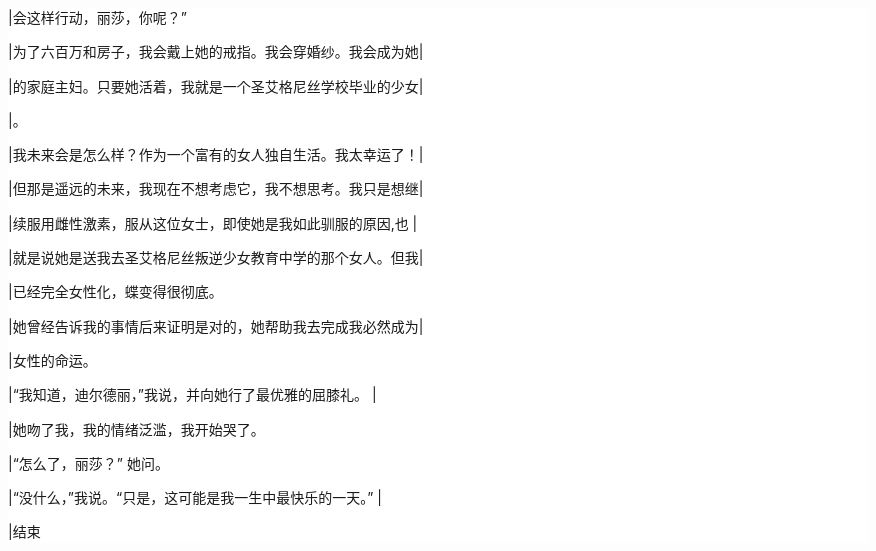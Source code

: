 |会这样行动，丽莎，你呢？”

|为了六百万和房子，我会戴上她的戒指。我会穿婚纱。我会成为她|

|的家庭主妇。只要她活着，我就是一个圣艾格尼丝学校毕业的少女|

|。

|我未来会是怎么样？作为一个富有的女人独自生活。我太幸运了！|

|但那是遥远的未来，我现在不想考虑它，我不想思考。我只是想继|

|续服用雌性激素，服从这位女士，即使她是我如此驯服的原因,也 |

|就是说她是送我去圣艾格尼丝叛逆少女教育中学的那个女人。但我|

|已经完全女性化，蝶变得很彻底。

|她曾经告诉我的事情后来证明是对的，她帮助我去完成我必然成为|

|女性的命运。

|“我知道，迪尔德丽，”我说，并向她行了最优雅的屈膝礼。 |

|她吻了我，我的情绪泛滥，我开始哭了。

|“怎么了，丽莎？” 她问。

|“没什么，”我说。“只是，这可能是我一生中最快乐的一天。” |

|结束


